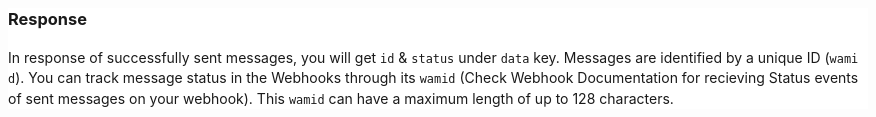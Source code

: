 
### Response
In response of successfully sent messages, you will get ```id``` & ```status``` under ```data``` key. Messages are identified by a unique ID (```wamid```). You can track message status in the Webhooks through its ```wamid```  (Check Webhook Documentation for recieving Status events of sent messages on your webhook). This ```wamid``` can have a maximum length of up to 128 characters.


